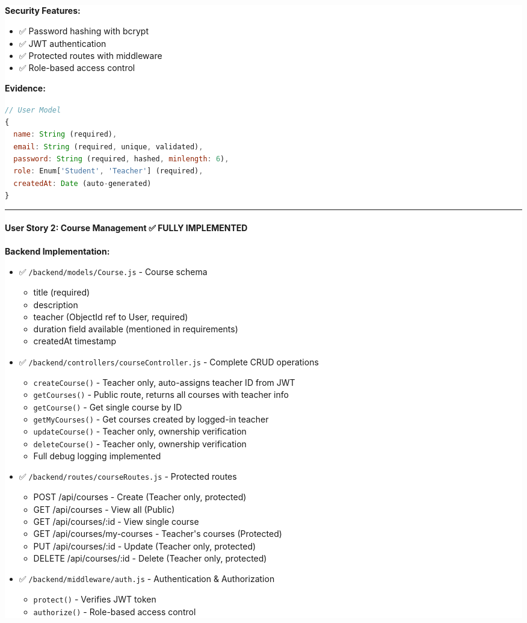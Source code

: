 **Security Features:**

- ✅ Password hashing with bcrypt
- ✅ JWT authentication
- ✅ Protected routes with middleware
- ✅ Role-based access control

**Evidence:**

```javascript
// User Model
{
  name: String (required),
  email: String (required, unique, validated),
  password: String (required, hashed, minlength: 6),
  role: Enum['Student', 'Teacher'] (required),
  createdAt: Date (auto-generated)
}
```

---

#### User Story 2: Course Management ✅ **FULLY IMPLEMENTED**

**Backend Implementation:**

- ✅ `/backend/models/Course.js` - Course schema

  - title (required)
  - description
  - teacher (ObjectId ref to User, required)
  - duration field available (mentioned in requirements)
  - createdAt timestamp

- ✅ `/backend/controllers/courseController.js` - Complete CRUD operations

  - `createCourse()` - Teacher only, auto-assigns teacher ID from JWT
  - `getCourses()` - Public route, returns all courses with teacher info
  - `getCourse()` - Get single course by ID
  - `getMyCourses()` - Get courses created by logged-in teacher
  - `updateCourse()` - Teacher only, ownership verification
  - `deleteCourse()` - Teacher only, ownership verification
  - Full debug logging implemented

- ✅ `/backend/routes/courseRoutes.js` - Protected routes

  - POST /api/courses - Create (Teacher only, protected)
  - GET /api/courses - View all (Public)
  - GET /api/courses/:id - View single course
  - GET /api/courses/my-courses - Teacher's courses (Protected)
  - PUT /api/courses/:id - Update (Teacher only, protected)
  - DELETE /api/courses/:id - Delete (Teacher only, protected)

- ✅ `/backend/middleware/auth.js` - Authentication & Authorization
  - `protect()` - Verifies JWT token
  - `authorize()` - Role-based access control
